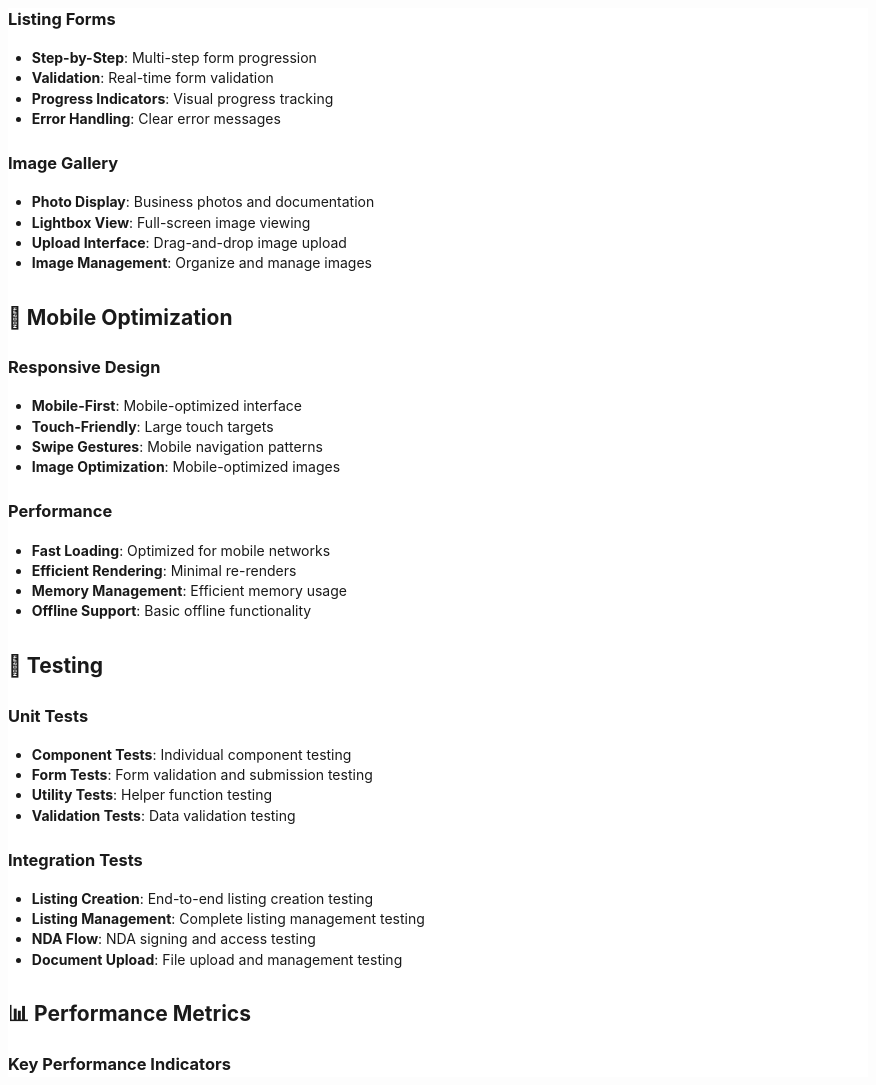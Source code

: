 ### Listing Forms

- **Step-by-Step**: Multi-step form progression
- **Validation**: Real-time form validation
- **Progress Indicators**: Visual progress tracking
- **Error Handling**: Clear error messages

### Image Gallery

- **Photo Display**: Business photos and documentation
- **Lightbox View**: Full-screen image viewing
- **Upload Interface**: Drag-and-drop image upload
- **Image Management**: Organize and manage images

## 📱 Mobile Optimization

### Responsive Design

- **Mobile-First**: Mobile-optimized interface
- **Touch-Friendly**: Large touch targets
- **Swipe Gestures**: Mobile navigation patterns
- **Image Optimization**: Mobile-optimized images

### Performance

- **Fast Loading**: Optimized for mobile networks
- **Efficient Rendering**: Minimal re-renders
- **Memory Management**: Efficient memory usage
- **Offline Support**: Basic offline functionality

## 🧪 Testing

### Unit Tests

- **Component Tests**: Individual component testing
- **Form Tests**: Form validation and submission testing
- **Utility Tests**: Helper function testing
- **Validation Tests**: Data validation testing

### Integration Tests

- **Listing Creation**: End-to-end listing creation testing
- **Listing Management**: Complete listing management testing
- **NDA Flow**: NDA signing and access testing
- **Document Upload**: File upload and management testing

## 📊 Performance Metrics

### Key Performance Indicators

